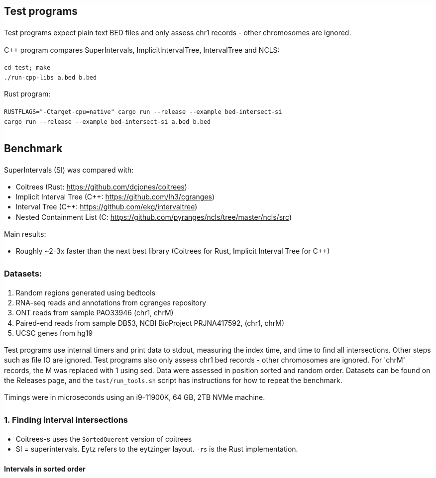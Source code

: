 
## Test programs
Test programs expect plain text BED files and only assess chr1 records - other chromosomes are ignored.

C++ program compares SuperIntervals, ImplicitIntervalTree, IntervalTree and NCLS:
```
cd test; make
./run-cpp-libs a.bed b.bed
```

Rust program:
```
RUSTFLAGS="-Ctarget-cpu=native" cargo run --release --example bed-intersect-si
cargo run --release --example bed-intersect-si a.bed b.bed
```

## Benchmark

SuperIntervals (SI) was compared with:
- Coitrees (Rust: https://github.com/dcjones/coitrees)
- Implicit Interval Tree (C++: https://github.com/lh3/cgranges)
- Interval Tree (C++: https://github.com/ekg/intervaltree)
- Nested Containment List (C: https://github.com/pyranges/ncls/tree/master/ncls/src)

Main results:
- Roughly ~2-3x faster than the next best library (Coitrees for Rust, Implicit Interval Tree for C++)

### Datasets:
1. Random regions generated using bedtools
2. RNA-seq reads and annotations from cgranges repository
3. ONT reads from sample PAO33946 (chr1, chrM)
4. Paired-end reads from sample DB53, NCBI BioProject PRJNA417592, (chr1, chrM)
5. UCSC genes from hg19

Test programs use internal timers and print data to stdout, measuring the 
index time, and time to find all intersections. Other steps such as file IO are ignored. Test programs also 
only assess chr1 bed records - other chromosomes are ignored. For 'chrM' records,
the M was replaced with 1 using sed. Data were assessed in position sorted and random order.
Datasets can be found on the Releases page, and the `test/run_tools.sh` script has instructions
for how to repeat the benchmark.

Timings were in microseconds using an i9-11900K, 64 GB, 2TB NVMe machine.


### 1. Finding interval intersections

- Coitrees-s uses the `SortedQuerent` version of coitrees
- SI = superintervals. Eytz refers to the eytzinger layout. `-rs` is the Rust implementation.

#### Intervals in sorted order
